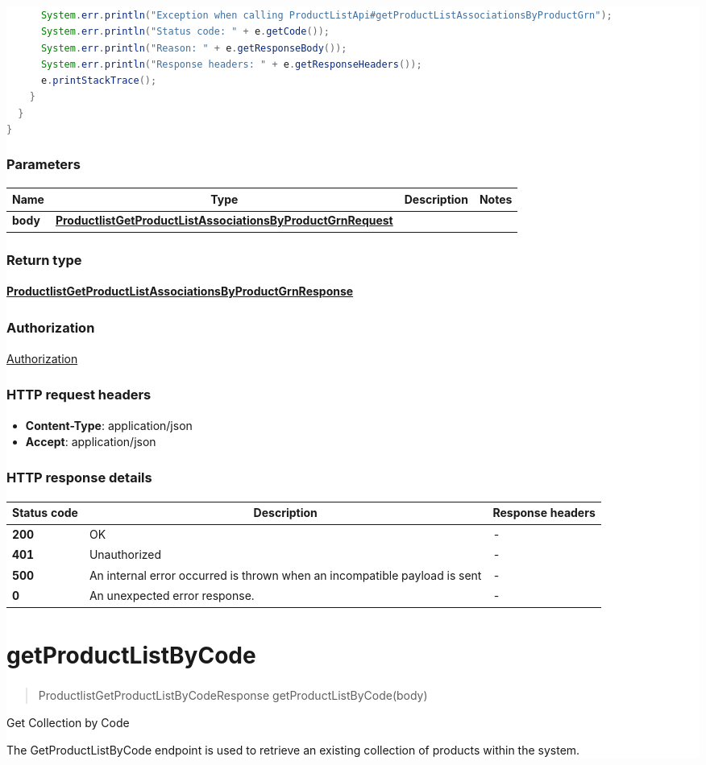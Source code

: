 ```java
      System.err.println("Exception when calling ProductListApi#getProductListAssociationsByProductGrn");
      System.err.println("Status code: " + e.getCode());
      System.err.println("Reason: " + e.getResponseBody());
      System.err.println("Response headers: " + e.getResponseHeaders());
      e.printStackTrace();
    }
  }
}
```

### Parameters

| Name | Type | Description  | Notes |
|------------- | ------------- | ------------- | -------------|
| **body** | [**ProductlistGetProductListAssociationsByProductGrnRequest**](ProductlistGetProductListAssociationsByProductGrnRequest.md)|  | |

### Return type

[**ProductlistGetProductListAssociationsByProductGrnResponse**](ProductlistGetProductListAssociationsByProductGrnResponse.md)

### Authorization

[Authorization](../README.md#Authorization)

### HTTP request headers

 - **Content-Type**: application/json
 - **Accept**: application/json

### HTTP response details
| Status code | Description | Response headers |
|-------------|-------------|------------------|
| **200** | OK |  -  |
| **401** | Unauthorized |  -  |
| **500** | An internal error occurred is thrown when an incompatible payload is sent |  -  |
| **0** | An unexpected error response. |  -  |

<a id="getProductListByCode"></a>
# **getProductListByCode**
> ProductlistGetProductListByCodeResponse getProductListByCode(body)

Get Collection by Code

The GetProductListByCode endpoint is used to retrieve an existing collection of products within the system.
